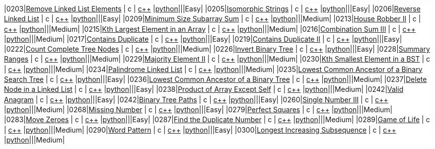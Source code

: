 |0203|[Remove Linked List Elements](https://leetcode.com/problems/remove-linked-list-elements/) | c | [c++](./src/0203-Remove-Linked-List-Elements/0203.cpp) |[python](./src/0203-Remove-Linked-List-Elements/0203.py)|||Easy|
|0205|[Isomorphic Strings](https://leetcode.com/problems/isomorphic-strings/) | c | [c++](./src/0205-Isomorphic-Strings/0205.cpp) |[python](./src/0205-Isomorphic-Strings/0205.py)|||Easy|
|0206|[Reverse Linked List](https://leetcode.com/problems/reverse-linked-list/) | c | [c++](./src/0206-Reverse-Linked-List/0206.cpp) |[python](./src/0206-Reverse-Linked-List/0206.py)|||Easy|
|0209|[Minimum Size Subarray Sum](https://leetcode.com/problems/minimum-size-subarray-sum/) | c | [c++](./src/0209-Minimum-Size-Subarray-Sum/0209.cpp) |[python](./src/0209-Minimum-Size-Subarray-Sum/0209.py)|||Medium|
|0213|[House Robber II](https://leetcode.com/problems/house-robber-ii/) | c | [c++](./src/0213-House-Robber-II/0213.cpp) |[python](./src/0213-House-Robber-II/0213.py)|||Medium|
|0215|[Kth Largest Element in an Array](https://leetcode.com/problems/kth-largest-element-in-an-array/) | c | [c++](./src/0215-Kth-Largest-Element-in-an-Array/0215.cpp) |[python](./src/0215-Kth-Largest-Element-in-an-Array/0215.py)|||Medium|
|0216|[Combination Sum III](https://leetcode.com/problems/combination-sum-iii/) | c | [c++](./src/0216-Combination-Sum-III/0216.cpp) |[python](./src/0216-Combination-Sum-III/0216.py)|||Medium|
|0217|[Contains Duplicate](https://leetcode.com/problems/contains-duplicate/) | c | [c++](./src/0217-Contains-Duplicate/0217.cpp) |[python](./src/0217-Contains-Duplicate/0217.py)|||Easy|
|0219|[Contains Duplicate II](https://leetcode.com/problems/contains-duplicate-ii/) | c | [c++](./src/0219-Contains-Duplicate-II/0219.cpp) |[python](./src/0219-Contains-Duplicate-II/0219.py)|||Easy|
|0222|[Count Complete Tree Nodes](https://leetcode.com/problems/count-complete-tree-nodes/) | c | [c++](./src/0222-Count-Complete-Tree-Nodes/0222.cpp) |[python](./src/0222-Count-Complete-Tree-Nodes/0222.py)|||Medium|
|0226|[Invert Binary Tree](https://leetcode.com/problems/invert-binary-tree/) | c | [c++](./src/0226-Invert-Binary-Tree/0226.cpp) |[python](./src/0226-Invert-Binary-Tree/0226.py)|||Easy|
|0228|[Summary Ranges](https://leetcode.com/problems/summary-ranges/) | c | [c++](./src/0228-Summary-Ranges/0228.cpp) |[python](./src/0228-Summary-Ranges/0228.py)|||Medium|
|0229|[Majority Element II](https://leetcode.com/problems/majority-element-ii/) | c | [c++](./src/0229-Majority-Element-II/0229.cpp) |[python](./src/0229-Majority-Element-II/0229.py)|||Medium|
|0230|[Kth Smallest Element in a BST](https://leetcode.com/problems/kth-smallest-element-in-a-bst/) | c | [c++](./src/0230-Kth-Smallest-Element-in-a-BST/0230.cpp) |[python](./src/0230-Kth-Smallest-Element-in-a-BST/0230.py)|||Medium|
|0234|[Palindrome Linked List](https://leetcode.com/problems/palindrome-linked-list/) | c | [c++](./src/0234-Palindrome-Linked-List/0234.cpp) |[python](./src/0234-Palindrome-Linked-List/0234.py)|||Medium|
|0235|[Lowest Common Ancestor of a Binary Search Tree](https://leetcode.com/problems/lowest-common-ancestor-of-a-binary-search-tree/) | c | [c++](./src/0235-Lowest-Common-Ancestor-of-a-Binary-Search-Tree/0235.cpp) |[python](./src/0235-Lowest-Common-Ancestor-of-a-Binary-Search-Tree/0235.py)|||Easy|
|0236|[Lowest Common Ancestor of a Binary Tree](https://leetcode.com/problems/lowest-common-ancestor-of-a-binary-tree/) | c | [c++](./src/0236-Lowest-Common-Ancestor-of-a-Binary-Tree/0236.cpp) |[python](./src/0236-Lowest-Common-Ancestor-of-a-Binary-Tree/0236.py)|||Medium|
|0237|[Delete Node in a Linked List](https://leetcode.com/problems/delete-node-in-a-linked-list/) | c | [c++](./src/0237-Delete-Node-in-a-Linked-List/0237.cpp) |[python](./src/0237-Delete-Node-in-a-Linked-List/0237.py)|||Easy|
|0238|[Product of Array Except Self](https://leetcode.com/problems/product-of-array-except-self/) | c | [c++](./src/0238-Product-of-Array-Except-Self/0238.cpp) |[python](./src/0238-Product-of-Array-Except-Self/0238.py)|||Medium|
|0242|[Valid Anagram](https://leetcode.com/problems/valid-anagram/) | c | [c++](./src/0242-Valid-Anagram/0242.cpp) |[python](./src/0242-Valid-Anagram/0242.py)|||Easy|
|0242|[Binary Tree Paths](https://leetcode.com/problems/binary-tree-paths/) | c | [c++](./src/0257-Binary-Tree-Paths/0257.cpp) |[python](./src/0257-Binary-Tree-Paths/0257.py)|||Easy|
|0260|[Single Number III](https://leetcode.com/problems/single-number-iii/) | c | [c++](./src/0260-Single-Number-III/0260.cpp) |[python](./src/0260-Single-Number-III/0260.py)|||Medium|
|0268|[Missing Number](https://leetcode.com/problems/missing-number/) | c | [c++](./src/0268-Missing-Number/0268.cpp) |[python](./src/0268-Missing-Number/0268.py)|||Easy|
|0279|[Perfect Squares](https://leetcode.com/problems/perfect-squares/) | c | [c++](./src/0279-Perfect-Squares/0279.cpp) |[python](./src/0279-Perfect-Squares/0279.py)|||Medium|
|0283|[Move Zeroes](https://leetcode.com/problems/move-zeroes/) | c | [c++](./src/0283-Move-Zeroes/0283.cpp) |[python](./src/0283-Move-Zeroes/0283.py)|||Easy|
|0287|[Find the Duplicate Number](https://leetcode.com/problems/find-the-duplicate-number/) | c | [c++](./src/00287-Find-the-Duplicate-Number/0287.cpp) |[python](./src/0287-Find-the-Duplicate-Number/0287.py)|||Medium|
|0289|[Game of Life](https://leetcode.com/problems/game-of-life/) | c | [c++](./src/0289-Game-of-Life/0289.cpp) |[python](./src/0289-Game-of-Life/0289.py)|||Medium|
|0290|[Word Pattern](https://leetcode.com/problems/word-pattern/) | c | [c++](./src/0290-Word-Pattern/0290.cpp) |[python](./src/0290-Word-Pattern/0290.py)|||Easy|
|0300|[Longest Increasing Subsequence](https://leetcode.com/problems/longest-increasing-subsequence/) | c | [c++](./src/0300-Longest-Increasing-Subsequence/0300.cpp) |[python](./src/0300-Longest-Increasing-Subsequence/0300.py)|||Medium|